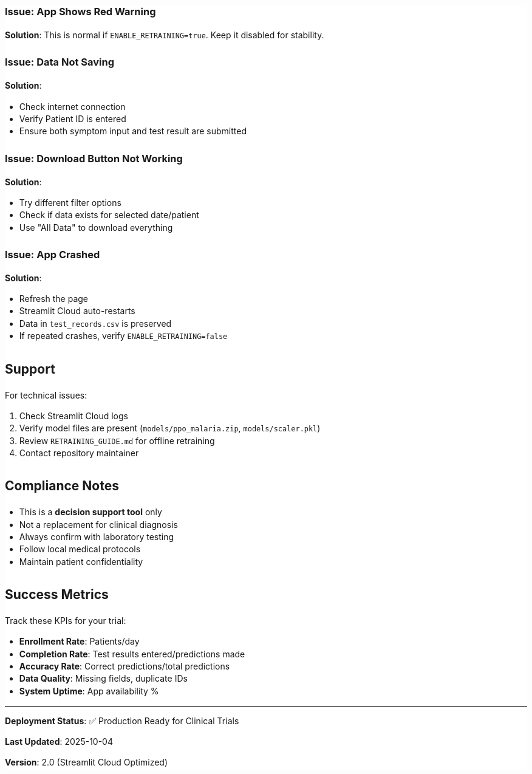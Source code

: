 ### Issue: App Shows Red Warning
**Solution**: This is normal if `ENABLE_RETRAINING=true`. Keep it disabled for stability.

### Issue: Data Not Saving
**Solution**: 
- Check internet connection
- Verify Patient ID is entered
- Ensure both symptom input and test result are submitted

### Issue: Download Button Not Working
**Solution**:
- Try different filter options
- Check if data exists for selected date/patient
- Use "All Data" to download everything

### Issue: App Crashed
**Solution**:
- Refresh the page
- Streamlit Cloud auto-restarts
- Data in `test_records.csv` is preserved
- If repeated crashes, verify `ENABLE_RETRAINING=false`

## Support

For technical issues:
1. Check Streamlit Cloud logs
2. Verify model files are present (`models/ppo_malaria.zip`, `models/scaler.pkl`)
3. Review `RETRAINING_GUIDE.md` for offline retraining
4. Contact repository maintainer

## Compliance Notes

- This is a **decision support tool** only
- Not a replacement for clinical diagnosis
- Always confirm with laboratory testing
- Follow local medical protocols
- Maintain patient confidentiality

## Success Metrics

Track these KPIs for your trial:
- **Enrollment Rate**: Patients/day
- **Completion Rate**: Test results entered/predictions made
- **Accuracy Rate**: Correct predictions/total predictions
- **Data Quality**: Missing fields, duplicate IDs
- **System Uptime**: App availability %

---

**Deployment Status**: ✅ Production Ready for Clinical Trials

**Last Updated**: 2025-10-04

**Version**: 2.0 (Streamlit Cloud Optimized)
